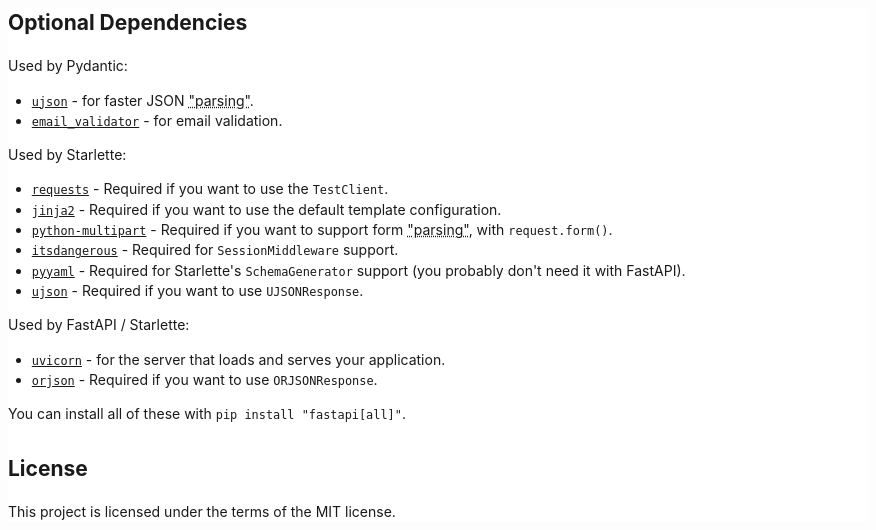 ## Optional Dependencies

Used by Pydantic:

* <a href="https://github.com/esnme/ultrajson" target="_blank"><code>ujson</code></a> - for faster JSON <abbr title="converting the string that comes from an HTTP request into Python data">"parsing"</abbr>.
* <a href="https://github.com/JoshData/python-email-validator" target="_blank"><code>email_validator</code></a> - for email validation.

Used by Starlette:

* <a href="https://requests.readthedocs.io" target="_blank"><code>requests</code></a> - Required if you want to use the `TestClient`.
* <a href="https://jinja.palletsprojects.com" target="_blank"><code>jinja2</code></a> - Required if you want to use the default template configuration.
* <a href="https://andrew-d.github.io/python-multipart/" target="_blank"><code>python-multipart</code></a> - Required if you want to support form <abbr title="converting the string that comes from an HTTP request into Python data">"parsing"</abbr>, with `request.form()`.
* <a href="https://pythonhosted.org/itsdangerous/" target="_blank"><code>itsdangerous</code></a> - Required for `SessionMiddleware` support.
* <a href="https://pyyaml.org/wiki/PyYAMLDocumentation" target="_blank"><code>pyyaml</code></a> - Required for Starlette's `SchemaGenerator` support (you probably don't need it with FastAPI).
* <a href="https://github.com/esnme/ultrajson" target="_blank"><code>ujson</code></a> - Required if you want to use `UJSONResponse`.

Used by FastAPI / Starlette:

* <a href="https://www.uvicorn.org" target="_blank"><code>uvicorn</code></a> - for the server that loads and serves your application.
* <a href="https://github.com/ijl/orjson" target="_blank"><code>orjson</code></a> - Required if you want to use `ORJSONResponse`.

You can install all of these with `pip install "fastapi[all]"`.

## License

This project is licensed under the terms of the MIT license.
